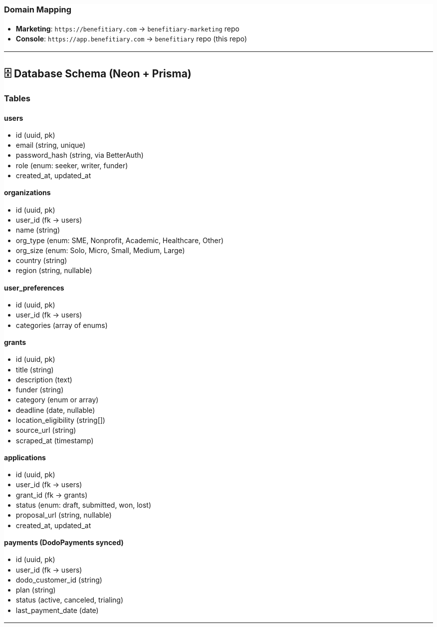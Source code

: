 ### **Domain Mapping**
- **Marketing**: `https://benefitiary.com` → `benefitiary-marketing` repo
- **Console**: `https://app.benefitiary.com` → `benefitiary` repo (this repo)


---

## 🗄️ Database Schema (Neon + Prisma)

### Tables
**users**
- id (uuid, pk)
- email (string, unique)
- password_hash (string, via BetterAuth)
- role (enum: seeker, writer, funder)
- created_at, updated_at

**organizations**
- id (uuid, pk)
- user_id (fk → users)
- name (string)
- org_type (enum: SME, Nonprofit, Academic, Healthcare, Other)
- org_size (enum: Solo, Micro, Small, Medium, Large)
- country (string)
- region (string, nullable)

**user_preferences**
- id (uuid, pk)
- user_id (fk → users)
- categories (array of enums)

**grants**
- id (uuid, pk)
- title (string)
- description (text)
- funder (string)
- category (enum or array)
- deadline (date, nullable)
- location_eligibility (string[])
- source_url (string)
- scraped_at (timestamp)

**applications**
- id (uuid, pk)
- user_id (fk → users)
- grant_id (fk → grants)
- status (enum: draft, submitted, won, lost)
- proposal_url (string, nullable)
- created_at, updated_at

**payments (DodoPayments synced)**
- id (uuid, pk)
- user_id (fk → users)
- dodo_customer_id (string)
- plan (string)
- status (active, canceled, trialing)
- last_payment_date (date)

---